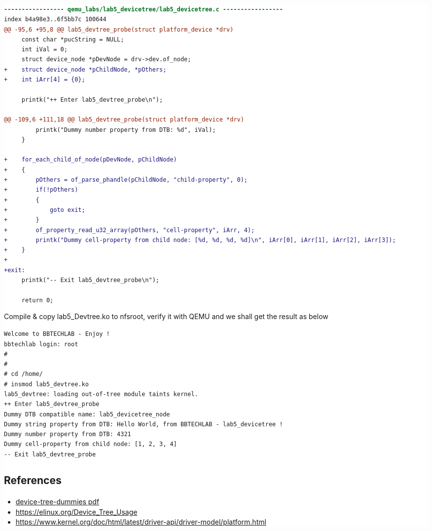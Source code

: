 ```diff
----------------- qemu_labs/lab5_devicetree/lab5_devicetree.c -----------------
index b4a98e3..6f5bb7c 100644
@@ -95,6 +95,8 @@ lab5_devtree_probe(struct platform_device *drv)
     const char *pucString = NULL;
     int iVal = 0;
     struct device_node *pDevNode = drv->dev.of_node;
+    struct device_node *pChildNode, *pOthers;
+    int iArr[4] = {0};
 
     printk("++ Enter lab5_devtree_probe\n");
     
@@ -109,6 +111,18 @@ lab5_devtree_probe(struct platform_device *drv)
         printk("Dummy number property from DTB: %d", iVal);
     }
 
+    for_each_child_of_node(pDevNode, pChildNode) 
+    {
+        pOthers = of_parse_phandle(pChildNode, "child-property", 0);
+        if(!pOthers)
+        {
+            goto exit;
+        }
+        of_property_read_u32_array(pOthers, "cell-property", iArr, 4);
+        printk("Dummy cell-property from child node: [%d, %d, %d, %d]\n", iArr[0], iArr[1], iArr[2], iArr[3]);
+    }
+
+exit:
     printk("-- Exit lab5_devtree_probe\n");
 
     return 0;
```
Compile & copy lab5_Devtree.ko to nfsroot, verify it with QEMU and we shall get the result as below
```
Welcome to BBTECHLAB - Enjoy !
bbtechlab login: root
# 
# 
# cd /home/
# insmod lab5_devtree.ko 
lab5_devtree: loading out-of-tree module taints kernel.
++ Enter lab5_devtree_probe
Dummy DTB compatible name: lab5_devicetree_node
Dummy string property from DTB: Hello World, from BBTECHLAB - lab5_devicetree !
Dummy number property from DTB: 4321
Dummy cell-property from child node: [1, 2, 3, 4]
-- Exit lab5_devtree_probe
```
## References
* [device-tree-dummies pdf](https://events.static.linuxfound.org/sites/events/files/slides/petazzoni-device-tree-dummies.pdf)
* https://elinux.org/Device_Tree_Usage
* https://www.kernel.org/doc/html/latest/driver-api/driver-model/platform.html
